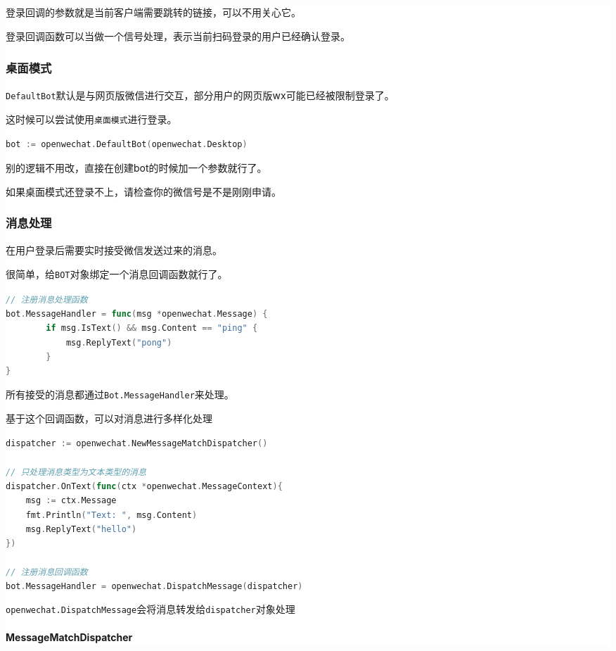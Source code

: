 登录回调的参数就是当前客户端需要跳转的链接，可以不用关心它。

登录回调函数可以当做一个信号处理，表示当前扫码登录的用户已经确认登录。



### 桌面模式

`DefaultBot`默认是与网页版微信进行交互，部分用户的网页版wx可能已经被限制登录了。

这时候可以尝试使用`桌面模式`进行登录。

```go
bot := openwechat.DefaultBot(openwechat.Desktop)
```

别的逻辑不用改，直接在创建bot的时候加一个参数就行了。

如果桌面模式还登录不上，请检查你的微信号是不是刚刚申请。



### 消息处理

在用户登录后需要实时接受微信发送过来的消息。

很简单，给`BOT`对象绑定一个消息回调函数就行了。

```go
// 注册消息处理函数
bot.MessageHandler = func(msg *openwechat.Message) {
		if msg.IsText() && msg.Content == "ping" {
			msg.ReplyText("pong")
		}
}
```

所有接受的消息都通过`Bot.MessageHandler`来处理。

基于这个回调函数，可以对消息进行多样化处理

```go
dispatcher := openwechat.NewMessageMatchDispatcher()

// 只处理消息类型为文本类型的消息
dispatcher.OnText(func(ctx *openwechat.MessageContext){
	msg := ctx.Message
	fmt.Println("Text: ", msg.Content)
	msg.ReplyText("hello")
})

// 注册消息回调函数
bot.MessageHandler = openwechat.DispatchMessage(dispatcher)
```

`openwechat.DispatchMessage`会将消息转发给`dispatcher`对象处理



#### MessageMatchDispatcher

